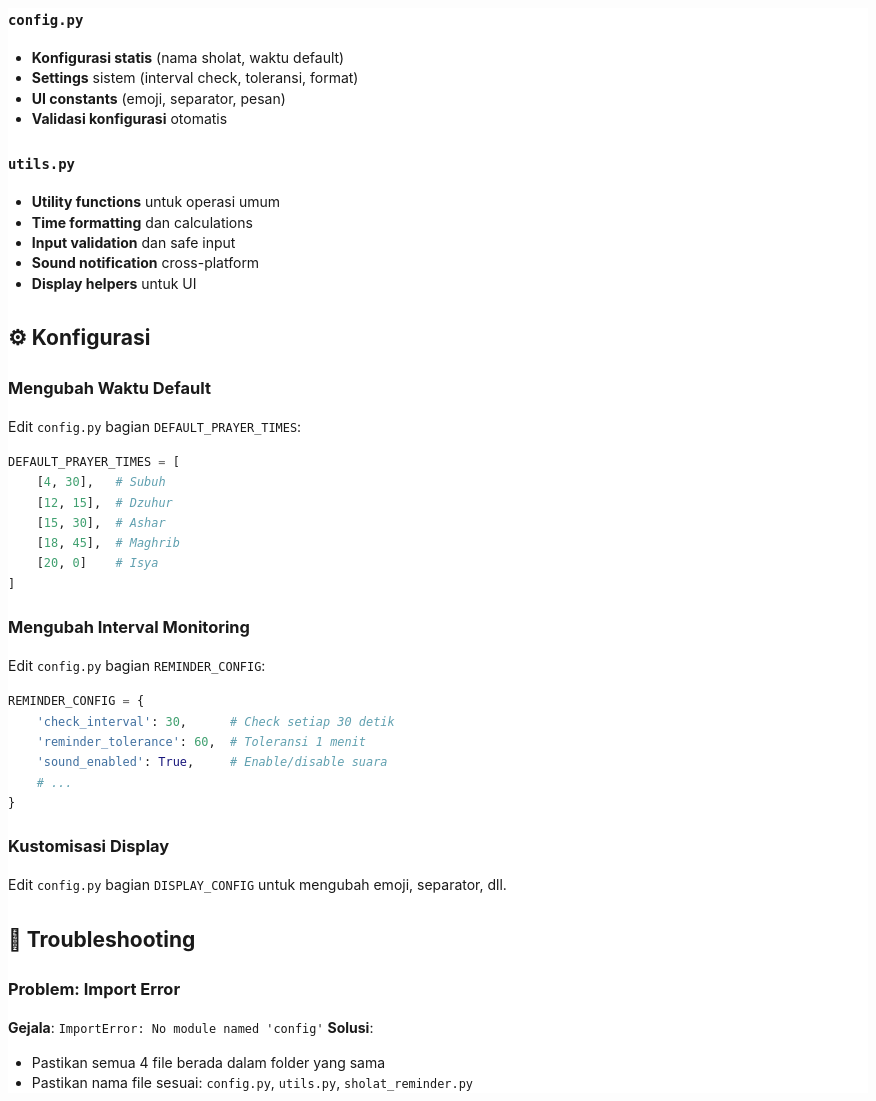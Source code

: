 ### `config.py`
- **Konfigurasi statis** (nama sholat, waktu default)
- **Settings** sistem (interval check, toleransi, format)
- **UI constants** (emoji, separator, pesan)
- **Validasi konfigurasi** otomatis

### `utils.py`
- **Utility functions** untuk operasi umum
- **Time formatting** dan calculations  
- **Input validation** dan safe input
- **Sound notification** cross-platform
- **Display helpers** untuk UI

## ⚙️ Konfigurasi

### Mengubah Waktu Default
Edit `config.py` bagian `DEFAULT_PRAYER_TIMES`:
```python
DEFAULT_PRAYER_TIMES = [
    [4, 30],   # Subuh
    [12, 15],  # Dzuhur  
    [15, 30],  # Ashar
    [18, 45],  # Maghrib
    [20, 0]    # Isya
]
```

### Mengubah Interval Monitoring
Edit `config.py` bagian `REMINDER_CONFIG`:
```python
REMINDER_CONFIG = {
    'check_interval': 30,      # Check setiap 30 detik
    'reminder_tolerance': 60,  # Toleransi 1 menit
    'sound_enabled': True,     # Enable/disable suara
    # ...
}
```

### Kustomisasi Display
Edit `config.py` bagian `DISPLAY_CONFIG` untuk mengubah emoji, separator, dll.

## 🐛 Troubleshooting

### Problem: Import Error
**Gejala**: `ImportError: No module named 'config'`
**Solusi**: 
- Pastikan semua 4 file berada dalam folder yang sama
- Pastikan nama file sesuai: `config.py`, `utils.py`, `sholat_reminder.py`
